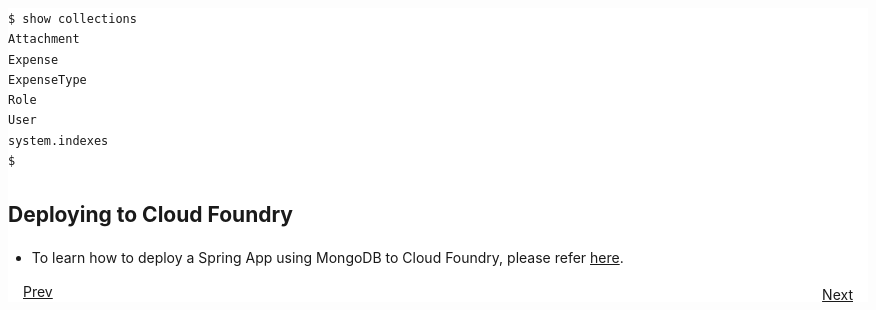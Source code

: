 ```bash
$ show collections
Attachment
Expense
ExpenseType
Role
User
system.indexes
$
```

## Deploying to Cloud Foundry
* To learn how to deploy a Spring App using MongoDB to Cloud Foundry, please refer [here](/frameworks/java/spring/tutorials/springmvc-mongodb/springmvc-app-with-mongodb-deployment-to-cloudfoundry.html).

<a class="button-plain" style="padding: 3px 15px;" href="/frameworks/java/spring/tutorials/springmvc-mongodb/spring-getting-started-with-STS.html">Prev</a> <a class="button-plain" style="padding: 3px 15px; float: right" href="/frameworks/java/spring/tutorials/springmvc-mongodb/expensereport-app-with-spring-security.html">Next</a>
